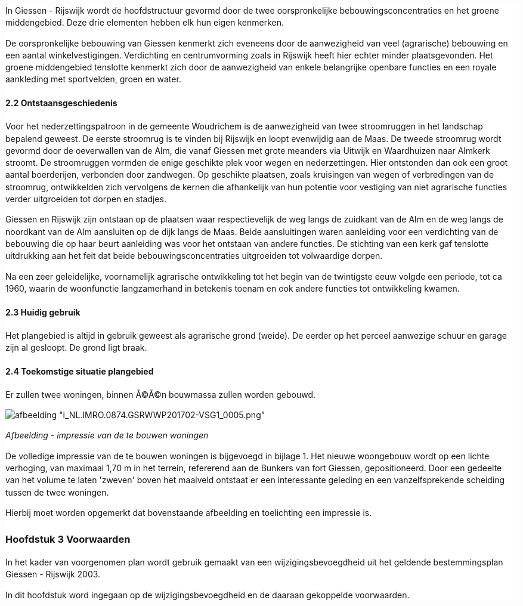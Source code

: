 In Giessen \- Rijswijk wordt de hoofdstructuur gevormd door de twee oorspronkelijke bebouwingsconcentraties en het groene middengebied. Deze drie elementen hebben elk hun eigen kenmerken.

De oorspronkelijke bebouwing van Giessen kenmerkt zich eveneens door de aanwezigheid van veel (agrarische) bebouwing en een aantal winkelvestigingen. Verdichting en centrumvorming zoals in Rijswijk heeft hier echter minder plaatsgevonden. Het groene middengebied tenslotte kenmerkt zich door de aanwezigheid van enkele belangrijke openbare functies en een royale aankleding met sportvelden, groen en water.

#### 2\.2 Ontstaansgeschiedenis

Voor het nederzettingspatroon in de gemeente Woudrichem is de aanwezigheid van twee stroomruggen in het landschap bepalend geweest. De eerste stroomrug is te vinden bij Rijswijk en loopt evenwijdig aan de Maas. De tweede stroomrug wordt gevormd door de oeverwallen van de Alm, die vanaf Giessen met grote meanders via Uitwijk en Waardhuizen naar Almkerk stroomt. De stroomruggen vormden de enige geschikte plek voor wegen en nederzettingen. Hier ontstonden dan ook een groot aantal boerderijen, verbonden door zandwegen. Op geschikte plaatsen, zoals kruisingen van wegen of verbredingen van de stroomrug, ontwikkelden zich vervolgens de kernen die afhankelijk van hun potentie voor vestiging van niet agrarische functies verder uitgroeiden tot dorpen en stadjes.

Giessen en Rijswijk zijn ontstaan op de plaatsen waar respectievelijk de weg langs de zuidkant van de Alm en de weg langs de noordkant van de Alm aansluiten op de dijk langs de Maas. Beide aansluitingen waren aanleiding voor een verdichting van de bebouwing die op haar beurt aanleiding was voor het ontstaan van andere functies. De stichting van een kerk gaf tenslotte uitdrukking aan het feit dat beide bebouwingsconcentraties uitgroeiden tot volwaardige dorpen.

Na een zeer geleidelijke, voornamelijk agrarische ontwikkeling tot het begin van de twintigste eeuw volgde een periode, tot ca 1960, waarin de woonfunctie langzamerhand in betekenis toenam en ook andere functies tot ontwikkeling kwamen.

#### 2\.3 Huidig gebruik

Het plangebied is altijd in gebruik geweest als agrarische grond (weide). De eerder op het perceel aanwezige schuur en garage zijn al gesloopt. De grond ligt braak.

#### 2\.4 Toekomstige situatie plangebied

Er zullen twee woningen, binnen Ã©Ã©n bouwmassa zullen worden gebouwd.

![afbeelding "i_NL.IMRO.0874.GSRWWP201702-VSG1_0005.png"](i_NL.IMRO.0874.GSRWWP201702-VSG1_0005.png)

*Afbeelding \- impressie van de te bouwen woningen*

De volledige impressie van de te bouwen woningen is bijgevoegd in bijlage 1. Het nieuwe woongebouw wordt op een lichte verhoging, van maximaal 1,70 m in het terrein, refererend aan de Bunkers van fort Giessen, gepositioneerd. Door een gedeelte van het volume te laten 'zweven' boven het maaiveld ontstaat er een interessante geleding en een vanzelfsprekende scheiding tussen de twee woningen.

Hierbij moet worden opgemerkt dat bovenstaande afbeelding en toelichting een impressie is.

### Hoofdstuk 3 Voorwaarden

In het kader van voorgenomen plan wordt gebruik gemaakt van een wijzigingsbevoegdheid uit het geldende bestemmingsplan Giessen \- Rijswijk 2003\.

In dit hoofdstuk word ingegaan op de wijzigingsbevoegdheid en de daaraan gekoppelde voorwaarden.
